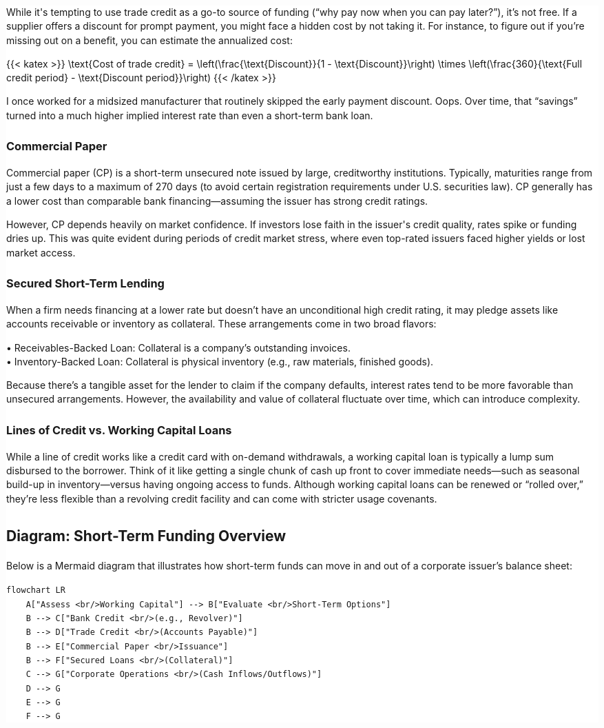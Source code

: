 While it's tempting to use trade credit as a go-to source of funding (“why pay now when you can pay later?”), it’s not free. If a supplier offers a discount for prompt payment, you might face a hidden cost by not taking it. For instance, to figure out if you’re missing out on a benefit, you can estimate the annualized cost:

{{< katex >}}
\text{Cost of trade credit} = \left(\frac{\text{Discount}}{1 - \text{Discount}}\right)
\times \left(\frac{360}{\text{Full credit period} - \text{Discount period}}\right)
{{< /katex >}}

I once worked for a midsized manufacturer that routinely skipped the early payment discount. Oops. Over time, that “savings” turned into a much higher implied interest rate than even a short-term bank loan.

### Commercial Paper
Commercial paper (CP) is a short-term unsecured note issued by large, creditworthy institutions. Typically, maturities range from just a few days to a maximum of 270 days (to avoid certain registration requirements under U.S. securities law). CP generally has a lower cost than comparable bank financing—assuming the issuer has strong credit ratings.

However, CP depends heavily on market confidence. If investors lose faith in the issuer's credit quality, rates spike or funding dries up. This was quite evident during periods of credit market stress, where even top-rated issuers faced higher yields or lost market access.

### Secured Short-Term Lending
When a firm needs financing at a lower rate but doesn’t have an unconditional high credit rating, it may pledge assets like accounts receivable or inventory as collateral. These arrangements come in two broad flavors:

• Receivables-Backed Loan: Collateral is a company’s outstanding invoices.  
• Inventory-Backed Loan: Collateral is physical inventory (e.g., raw materials, finished goods).

Because there’s a tangible asset for the lender to claim if the company defaults, interest rates tend to be more favorable than unsecured arrangements. However, the availability and value of collateral fluctuate over time, which can introduce complexity.

### Lines of Credit vs. Working Capital Loans
While a line of credit works like a credit card with on-demand withdrawals, a working capital loan is typically a lump sum disbursed to the borrower. Think of it like getting a single chunk of cash up front to cover immediate needs—such as seasonal build-up in inventory—versus having ongoing access to funds. Although working capital loans can be renewed or “rolled over,” they’re less flexible than a revolving credit facility and can come with stricter usage covenants.

## Diagram: Short-Term Funding Overview

Below is a Mermaid diagram that illustrates how short-term funds can move in and out of a corporate issuer’s balance sheet:

```mermaid
flowchart LR
    A["Assess <br/>Working Capital"] --> B["Evaluate <br/>Short-Term Options"]
    B --> C["Bank Credit <br/>(e.g., Revolver)"]
    B --> D["Trade Credit <br/>(Accounts Payable)"]
    B --> E["Commercial Paper <br/>Issuance"]
    B --> F["Secured Loans <br/>(Collateral)"]
    C --> G["Corporate Operations <br/>(Cash Inflows/Outflows)"]
    D --> G
    E --> G
    F --> G
```
